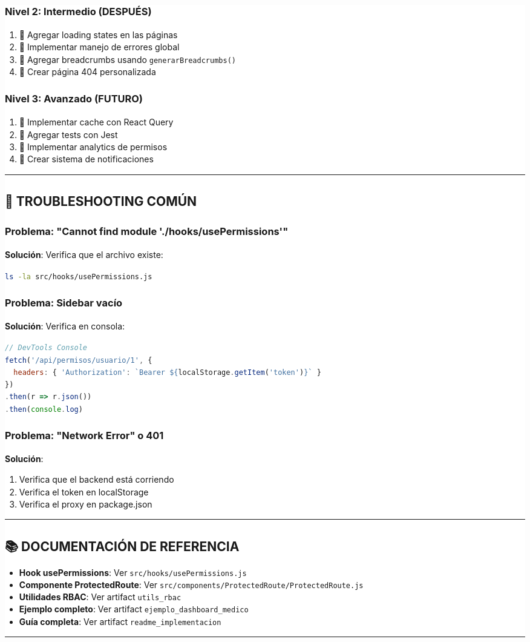 ### Nivel 2: Intermedio (DESPUÉS)
1. 🔲 Agregar loading states en las páginas
2. 🔲 Implementar manejo de errores global
3. 🔲 Agregar breadcrumbs usando `generarBreadcrumbs()`
4. 🔲 Crear página 404 personalizada

### Nivel 3: Avanzado (FUTURO)
1. 🔲 Implementar cache con React Query
2. 🔲 Agregar tests con Jest
3. 🔲 Implementar analytics de permisos
4. 🔲 Crear sistema de notificaciones

---

## 🐛 TROUBLESHOOTING COMÚN

### Problema: "Cannot find module './hooks/usePermissions'"

**Solución**: Verifica que el archivo existe:
```bash
ls -la src/hooks/usePermissions.js
```

### Problema: Sidebar vacío

**Solución**: Verifica en consola:
```javascript
// DevTools Console
fetch('/api/permisos/usuario/1', {
  headers: { 'Authorization': `Bearer ${localStorage.getItem('token')}` }
})
.then(r => r.json())
.then(console.log)
```

### Problema: "Network Error" o 401

**Solución**: 
1. Verifica que el backend está corriendo
2. Verifica el token en localStorage
3. Verifica el proxy en package.json

---

## 📚 DOCUMENTACIÓN DE REFERENCIA

- **Hook usePermissions**: Ver `src/hooks/usePermissions.js`
- **Componente ProtectedRoute**: Ver `src/components/ProtectedRoute/ProtectedRoute.js`
- **Utilidades RBAC**: Ver artifact `utils_rbac`
- **Ejemplo completo**: Ver artifact `ejemplo_dashboard_medico`
- **Guía completa**: Ver artifact `readme_implementacion`

---